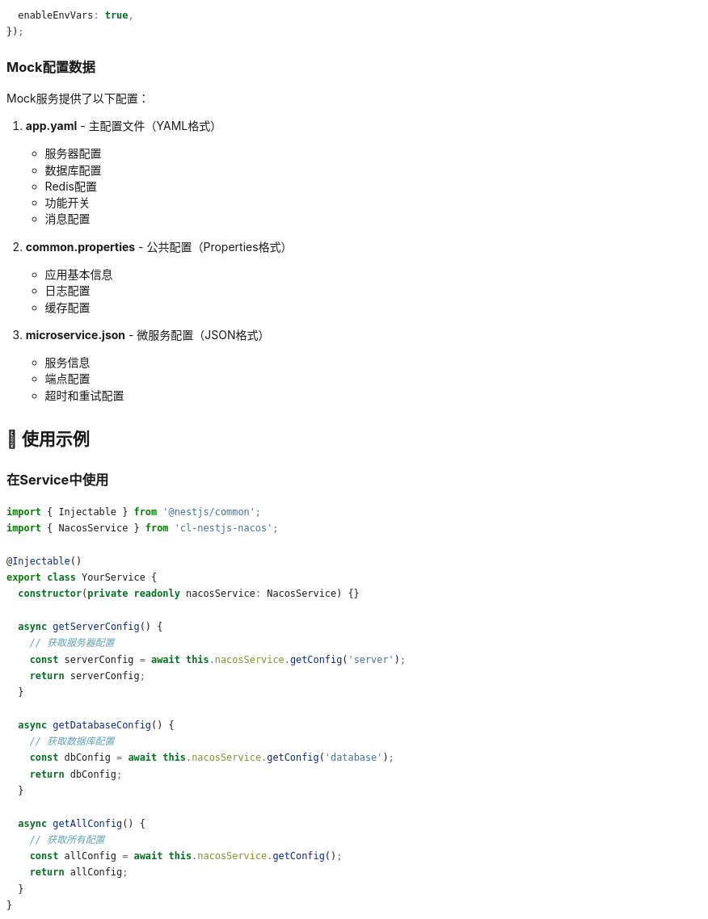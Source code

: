 ```typescript
  enableEnvVars: true,
});
```

### Mock配置数据

Mock服务提供了以下配置：

1. **app.yaml** - 主配置文件（YAML格式）
   - 服务器配置
   - 数据库配置
   - Redis配置
   - 功能开关
   - 消息配置

2. **common.properties** - 公共配置（Properties格式）
   - 应用基本信息
   - 日志配置
   - 缓存配置

3. **microservice.json** - 微服务配置（JSON格式）
   - 服务信息
   - 端点配置
   - 超时和重试配置

## 🎯 使用示例

### 在Service中使用

```typescript
import { Injectable } from '@nestjs/common';
import { NacosService } from 'cl-nestjs-nacos';

@Injectable()
export class YourService {
  constructor(private readonly nacosService: NacosService) {}

  async getServerConfig() {
    // 获取服务器配置
    const serverConfig = await this.nacosService.getConfig('server');
    return serverConfig;
  }

  async getDatabaseConfig() {
    // 获取数据库配置
    const dbConfig = await this.nacosService.getConfig('database');
    return dbConfig;
  }

  async getAllConfig() {
    // 获取所有配置
    const allConfig = await this.nacosService.getConfig();
    return allConfig;
  }
}
```
